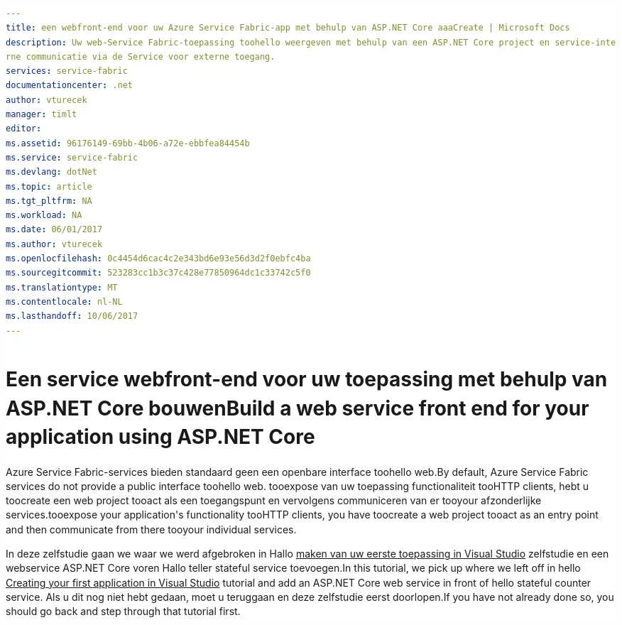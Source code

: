 ```yaml
---
title: een webfront-end voor uw Azure Service Fabric-app met behulp van ASP.NET Core aaaCreate | Microsoft Docs
description: Uw web-Service Fabric-toepassing toohello weergeven met behulp van een ASP.NET Core project en service-interne communicatie via de Service voor externe toegang.
services: service-fabric
documentationcenter: .net
author: vturecek
manager: timlt
editor: 
ms.assetid: 96176149-69bb-4b06-a72e-ebbfea84454b
ms.service: service-fabric
ms.devlang: dotNet
ms.topic: article
ms.tgt_pltfrm: NA
ms.workload: NA
ms.date: 06/01/2017
ms.author: vturecek
ms.openlocfilehash: 0c4454d6cac4c2e343bd6e93e56d3d2f0ebfc4ba
ms.sourcegitcommit: 523283cc1b3c37c428e77850964dc1c33742c5f0
ms.translationtype: MT
ms.contentlocale: nl-NL
ms.lasthandoff: 10/06/2017
---
```

# <a name="build-a-web-service-front-end-for-your-application-using-aspnet-core"></a><span data-ttu-id="dfef2-103">Een service webfront-end voor uw toepassing met behulp van ASP.NET Core bouwen</span><span class="sxs-lookup"><span data-stu-id="dfef2-103">Build a web service front end for your application using ASP.NET Core</span></span>
<span data-ttu-id="dfef2-104">Azure Service Fabric-services bieden standaard geen een openbare interface toohello web.</span><span class="sxs-lookup"><span data-stu-id="dfef2-104">By default, Azure Service Fabric services do not provide a public interface toohello web.</span></span> <span data-ttu-id="dfef2-105">tooexpose van uw toepassing functionaliteit tooHTTP clients, hebt u toocreate een web project tooact als een toegangspunt en vervolgens communiceren van er tooyour afzonderlijke services.</span><span class="sxs-lookup"><span data-stu-id="dfef2-105">tooexpose your application's functionality tooHTTP clients, you have toocreate a web project tooact as an entry point and then communicate from there tooyour individual services.</span></span>

<span data-ttu-id="dfef2-106">In deze zelfstudie gaan we waar we werd afgebroken in Hallo [maken van uw eerste toepassing in Visual Studio](service-fabric-create-your-first-application-in-visual-studio.md) zelfstudie en een webservice ASP.NET Core voren Hallo teller stateful service toevoegen.</span><span class="sxs-lookup"><span data-stu-id="dfef2-106">In this tutorial, we pick up where we left off in hello [Creating your first application in Visual Studio](service-fabric-create-your-first-application-in-visual-studio.md) tutorial and add an ASP.NET Core web service in front of hello stateful counter service.</span></span> <span data-ttu-id="dfef2-107">Als u dit nog niet hebt gedaan, moet u teruggaan en deze zelfstudie eerst doorlopen.</span><span class="sxs-lookup"><span data-stu-id="dfef2-107">If you have not already done so, you should go back and step through that tutorial first.</span></span>
